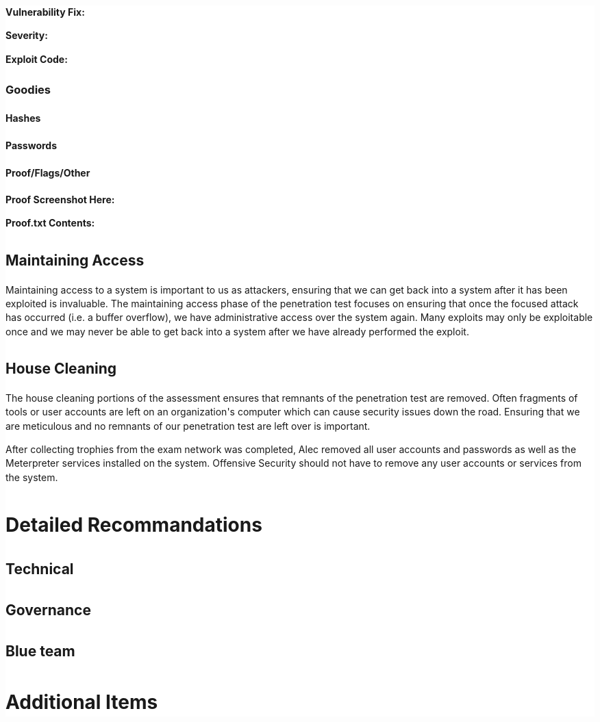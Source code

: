 **Vulnerability Fix:**

**Severity:**

**Exploit Code:**

### Goodies

#### Hashes

#### Passwords

#### Proof/Flags/Other

**Proof Screenshot Here:**

**Proof.txt Contents:**

## Maintaining Access

Maintaining access to a system is important to us as attackers, ensuring that we can get back into a system after it has been exploited is invaluable.
The maintaining access phase of the penetration test focuses on ensuring that once the focused attack has occurred (i.e. a buffer overflow), we have administrative access over the system again.
Many exploits may only be exploitable once and we may never be able to get back into a system after we have already performed the exploit.

## House Cleaning

The house cleaning portions of the assessment ensures that remnants of the penetration test are removed.
Often fragments of tools or user accounts are left on an organization's computer which can cause security issues down the road.
Ensuring that we are meticulous and no remnants of our penetration test are left over is important.

After collecting trophies from the exam network was completed, Alec removed all user accounts and passwords as well as the Meterpreter services installed on the system.
Offensive Security should not have to remove any user accounts or services from the system.

# Detailed Recommandations

## Technical

## Governance

## Blue team

# Additional Items

